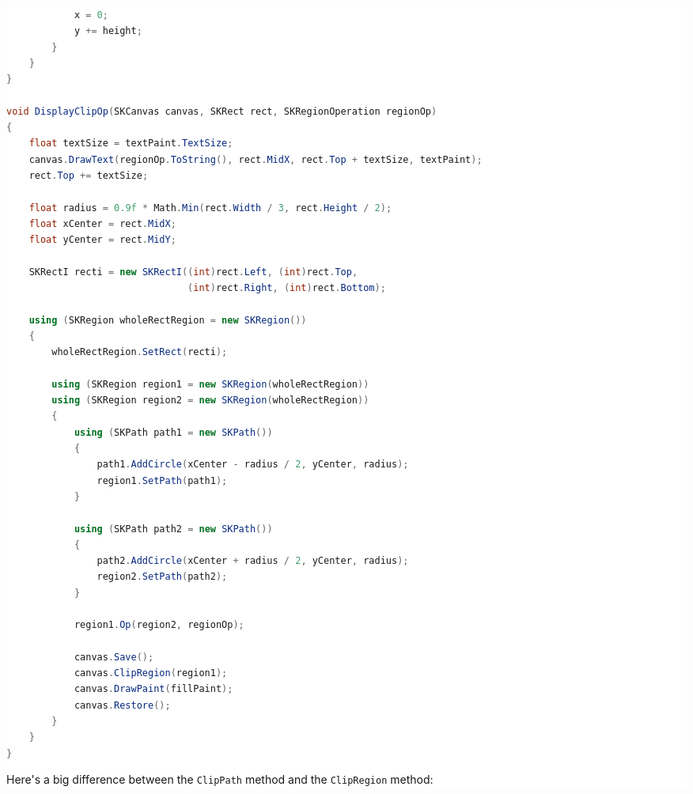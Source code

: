 ```csharp
            x = 0;
            y += height;
        }
    }
}

void DisplayClipOp(SKCanvas canvas, SKRect rect, SKRegionOperation regionOp)
{
    float textSize = textPaint.TextSize;
    canvas.DrawText(regionOp.ToString(), rect.MidX, rect.Top + textSize, textPaint);
    rect.Top += textSize;

    float radius = 0.9f * Math.Min(rect.Width / 3, rect.Height / 2);
    float xCenter = rect.MidX;
    float yCenter = rect.MidY;

    SKRectI recti = new SKRectI((int)rect.Left, (int)rect.Top,
                                (int)rect.Right, (int)rect.Bottom);

    using (SKRegion wholeRectRegion = new SKRegion())
    {
        wholeRectRegion.SetRect(recti);

        using (SKRegion region1 = new SKRegion(wholeRectRegion))
        using (SKRegion region2 = new SKRegion(wholeRectRegion))
        {
            using (SKPath path1 = new SKPath())
            {
                path1.AddCircle(xCenter - radius / 2, yCenter, radius);
                region1.SetPath(path1);
            }

            using (SKPath path2 = new SKPath())
            {
                path2.AddCircle(xCenter + radius / 2, yCenter, radius);
                region2.SetPath(path2);
            }

            region1.Op(region2, regionOp);

            canvas.Save();
            canvas.ClipRegion(region1);
            canvas.DrawPaint(fillPaint);
            canvas.Restore();
        }
    }
}
```

Here's a big difference between the `ClipPath` method and the `ClipRegion` method:
